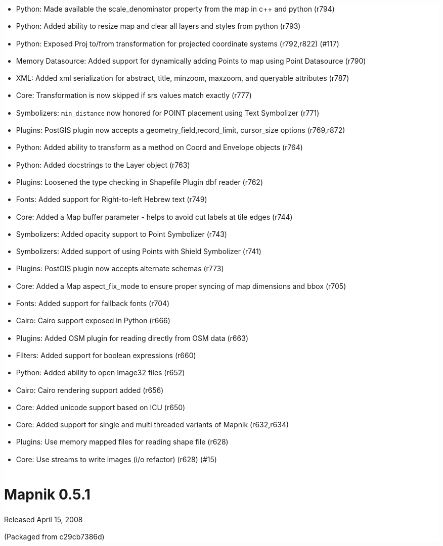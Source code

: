 - Python: Made available the scale_denominator property from the map in c++ and python (r794)

- Python: Added ability to resize map and clear all layers and styles from python (r793)

- Python: Exposed Proj to/from transformation for projected coordinate systems (r792,r822) (#117)

- Memory Datasource: Added support for dynamically adding Points to map using Point Datasource (r790)

- XML: Added xml serialization for abstract, title, minzoom, maxzoom, and queryable attributes (r787)

- Core: Transformation is now skipped if srs values match exactly (r777)

- Symbolizers: `min_distance` now honored for POINT placement using Text Symbolizer (r771)

- Plugins: PostGIS plugin now accepts a geometry_field,record_limit, cursor_size options (r769,r872)

- Python: Added ability to transform as a method on Coord and Envelope objects (r764)

- Python: Added docstrings to the Layer object (r763)

- Plugins: Loosened the type checking in Shapefile Plugin dbf reader (r762)

- Fonts: Added support for Right-to-left Hebrew text (r749)

- Core: Added a Map buffer parameter - helps to avoid cut labels at tile edges (r744)

- Symbolizers: Added opacity support to Point Symbolizer (r743)

- Symbolizers: Added support of using Points with Shield Symbolizer (r741)

- Plugins: PostGIS plugin now accepts alternate schemas (r773)

- Core: Added a Map aspect_fix_mode to ensure proper syncing of map dimensions and bbox (r705)

- Fonts: Added support for fallback fonts (r704)

- Cairo: Cairo support exposed in Python (r666)

- Plugins: Added OSM plugin for reading directly from OSM data (r663)

- Filters: Added support for boolean expressions (r660)

- Python: Added ability to open Image32 files (r652)

- Cairo: Cairo rendering support added (r656)

- Core: Added unicode support based on ICU (r650)

- Core: Added support for single and multi threaded variants of Mapnik (r632,r634)

- Plugins: Use memory mapped files for reading shape file (r628)

- Core: Use streams to write images (i/o refactor) (r628) (#15)

# Mapnik 0.5.1

Released April 15, 2008

(Packaged from c29cb7386d)
